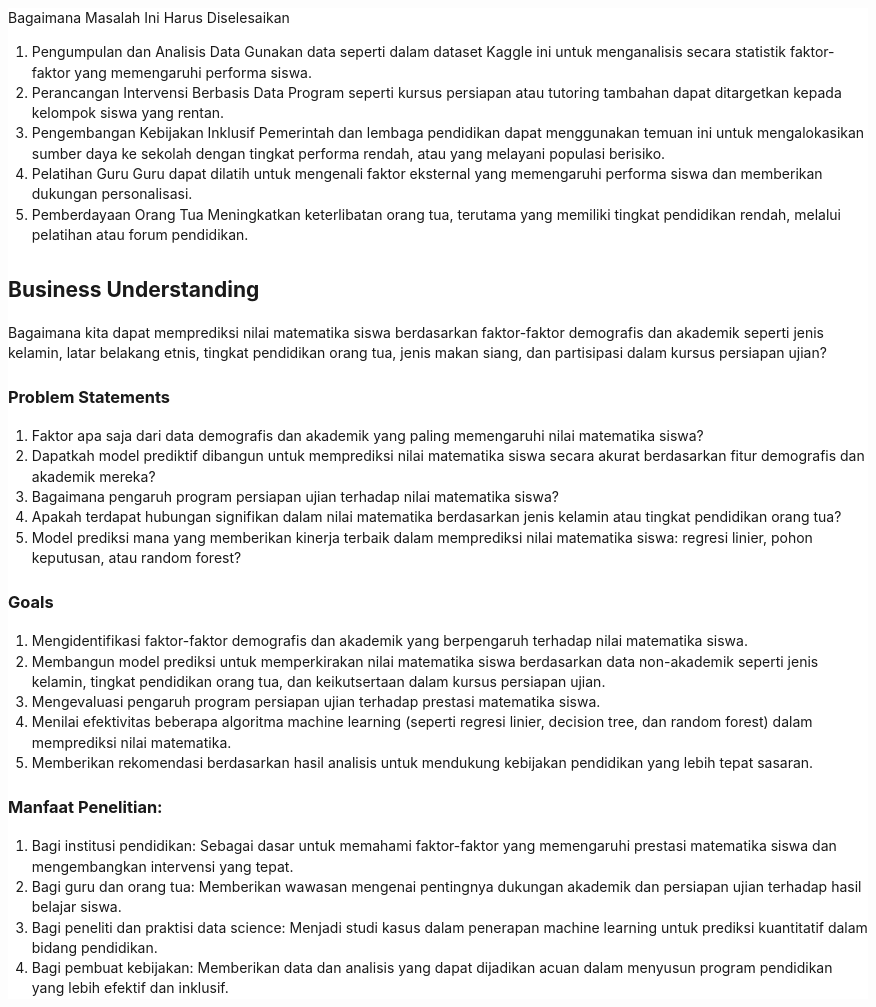 Bagaimana Masalah Ini Harus Diselesaikan

1. Pengumpulan dan Analisis Data
   Gunakan data seperti dalam dataset Kaggle ini untuk menganalisis secara statistik faktor-faktor yang memengaruhi performa siswa.
2. Perancangan Intervensi Berbasis Data
   Program seperti kursus persiapan atau tutoring tambahan dapat ditargetkan kepada kelompok siswa yang rentan.
3. Pengembangan Kebijakan Inklusif
   Pemerintah dan lembaga pendidikan dapat menggunakan temuan ini untuk mengalokasikan sumber daya ke sekolah dengan tingkat performa rendah, atau yang melayani populasi berisiko.
4. Pelatihan Guru
   Guru dapat dilatih untuk mengenali faktor eksternal yang memengaruhi performa siswa dan memberikan dukungan personalisasi.
5. Pemberdayaan Orang Tua
   Meningkatkan keterlibatan orang tua, terutama yang memiliki tingkat pendidikan rendah, melalui pelatihan atau forum pendidikan.

## Business Understanding

Bagaimana kita dapat memprediksi nilai matematika siswa berdasarkan faktor-faktor demografis dan akademik seperti jenis kelamin, latar belakang etnis, tingkat pendidikan orang tua, jenis makan siang, dan partisipasi dalam kursus persiapan ujian?

### Problem Statements

1. Faktor apa saja dari data demografis dan akademik yang paling memengaruhi nilai matematika siswa?
2. Dapatkah model prediktif dibangun untuk memprediksi nilai matematika siswa secara akurat berdasarkan fitur demografis dan akademik mereka?
3. Bagaimana pengaruh program persiapan ujian terhadap nilai matematika siswa?
4. Apakah terdapat hubungan signifikan dalam nilai matematika berdasarkan jenis kelamin atau tingkat pendidikan orang tua?
5. Model prediksi mana yang memberikan kinerja terbaik dalam memprediksi nilai matematika siswa: regresi linier, pohon keputusan, atau random forest?

### Goals

1. Mengidentifikasi faktor-faktor demografis dan akademik yang berpengaruh terhadap nilai matematika siswa.
2. Membangun model prediksi untuk memperkirakan nilai matematika siswa berdasarkan data non-akademik seperti jenis kelamin, tingkat pendidikan orang tua, dan keikutsertaan dalam kursus persiapan ujian.
3. Mengevaluasi pengaruh program persiapan ujian terhadap prestasi matematika siswa.
4. Menilai efektivitas beberapa algoritma machine learning (seperti regresi linier, decision tree, dan random forest) dalam memprediksi nilai matematika.
5. Memberikan rekomendasi berdasarkan hasil analisis untuk mendukung kebijakan pendidikan yang lebih tepat sasaran.

### Manfaat Penelitian:

1. Bagi institusi pendidikan: Sebagai dasar untuk memahami faktor-faktor yang memengaruhi prestasi matematika siswa dan mengembangkan intervensi yang tepat.
2. Bagi guru dan orang tua: Memberikan wawasan mengenai pentingnya dukungan akademik dan persiapan ujian terhadap hasil belajar siswa.
3. Bagi peneliti dan praktisi data science: Menjadi studi kasus dalam penerapan machine learning untuk prediksi kuantitatif dalam bidang pendidikan.
4. Bagi pembuat kebijakan: Memberikan data dan analisis yang dapat dijadikan acuan dalam menyusun program pendidikan yang lebih efektif dan inklusif.
